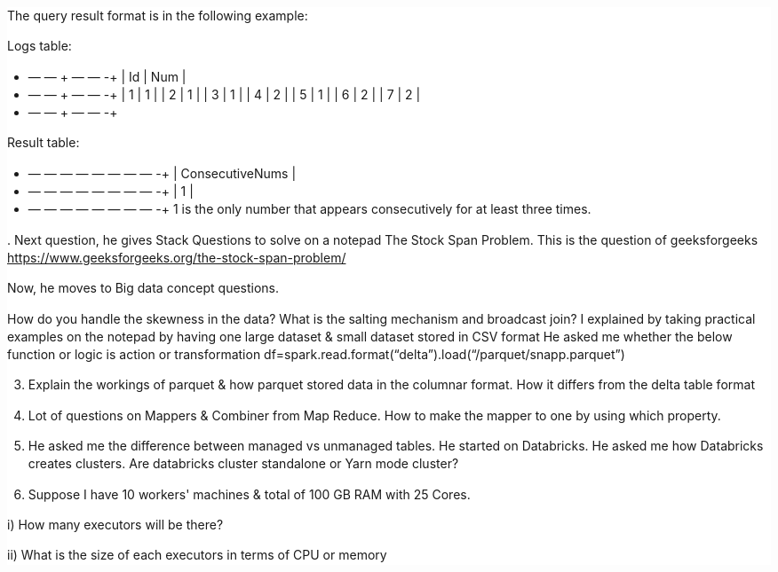 The query result format is in the following example:

Logs table:
+ — — + — — -+
| Id | Num |
+ — — + — — -+
| 1 | 1 |
| 2 | 1 |
| 3 | 1 |
| 4 | 2 |
| 5 | 1 |
| 6 | 2 |
| 7 | 2 |
+ — — + — — -+

Result table:
+ — — — — — — — — -+
| ConsecutiveNums |
+ — — — — — — — — -+
| 1 |
+ — — — — — — — — -+
1 is the only number that appears consecutively for at least three times.

. Next question, he gives Stack Questions to solve on a notepad The Stock Span Problem. This is the question of geeksforgeeks https://www.geeksforgeeks.org/the-stock-span-problem/

Now, he moves to Big data concept questions.

How do you handle the skewness in the data? What is the salting mechanism and broadcast join? I explained by taking practical examples on the notepad by having one large dataset & small dataset stored in CSV format
He asked me whether the below function or logic is action or transformation
df=spark.read.format(“delta”).load(“/parquet/snapp.parquet”)

3. Explain the workings of parquet & how parquet stored data in the columnar format. How it differs from the delta table format

4. Lot of questions on Mappers & Combiner from Map Reduce. How to make the mapper to one by using which property.

5. He asked me the difference between managed vs unmanaged tables. He started on Databricks. He asked me how Databricks creates clusters. Are databricks cluster standalone or Yarn mode cluster?

6. Suppose I have 10 workers' machines & total of 100 GB RAM with 25 Cores.

i) How many executors will be there?

ii) What is the size of each executors in terms of CPU or memory
